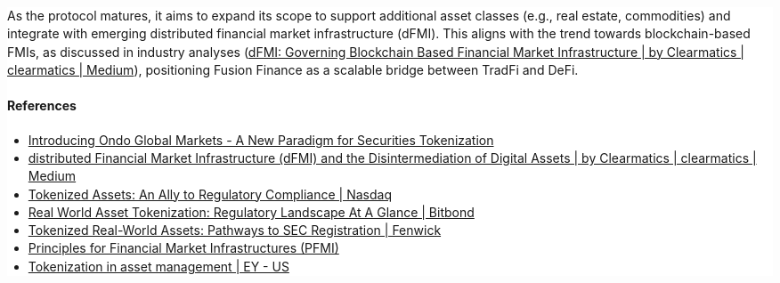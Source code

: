 As the protocol matures, it aims to expand its scope to support additional asset classes (e.g., real estate, commodities) and integrate with emerging distributed financial market infrastructure (dFMI). This aligns with the trend towards blockchain-based FMIs, as discussed in industry analyses ([dFMI: Governing Blockchain Based Financial Market Infrastructure | by Clearmatics | clearmatics | Medium](https://medium.com/clearmatics/dfmi-governing-blockchain-based-financial-market-infrastructure-2479b151c9e1)), positioning Fusion Finance as a scalable bridge between TradFi and DeFi.


#### References
- [Introducing Ondo Global Markets - A New Paradigm for Securities Tokenization](https://blog.ondo.finance/introducing-ondo-global-markets/)
- [distributed Financial Market Infrastructure (dFMI) and the Disintermediation of Digital Assets | by Clearmatics | clearmatics | Medium](https://medium.com/clearmatics/dfmi-and-the-disintermediation-of-digital-assets-6be7a5551870)
- [Tokenized Assets: An Ally to Regulatory Compliance | Nasdaq](https://www.nasdaq.com/articles/tokenized-assets-an-ally-to-regulatory-compliance)
- [Real World Asset Tokenization: Regulatory Landscape At A Glance | Bitbond](https://www.bitbond.com/resources/real-world-asset-tokenization-regulatory-landscape-at-a-glance/)
- [Tokenized Real-World Assets: Pathways to SEC Registration | Fenwick](https://www.fenwick.com/insights/publications/tokenized-real-world-assets-pathways-to-sec-registration)
- [Principles for Financial Market Infrastructures (PFMI)](https://www.bis.org/cpmi/info_pfmi.htm)
- [Tokenization in asset management | EY - US](https://www.ey.com/en_us/insights/financial-services/tokenization-in-asset-management)
